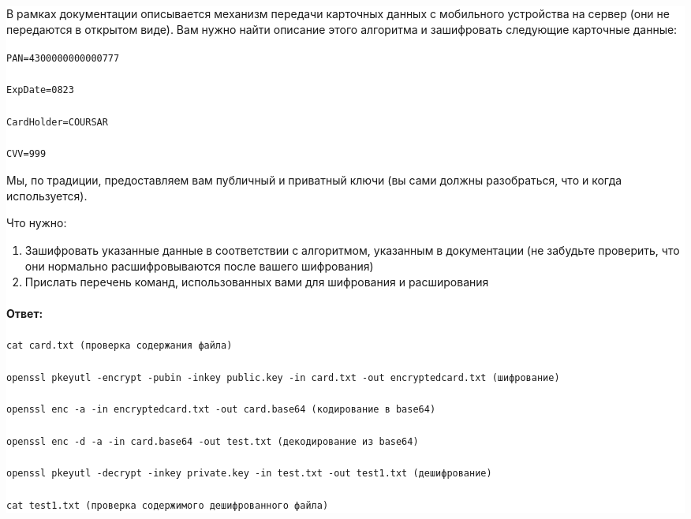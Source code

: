 В рамках документации описывается механизм передачи карточных данных с мобильного устройства на сервер (они не передаются в открытом виде). Вам нужно найти описание этого алгоритма и зашифровать следующие карточные данные:
```
PAN=4300000000000777

ExpDate=0823

CardHolder=COURSAR

CVV=999
```
Мы, по традиции, предоставляем вам публичный и приватный ключи (вы сами должны разобраться, что и когда используется).

Что нужно: 
1. Зашифровать указанные данные в соответствии с алгоритмом, указанным в документации (не забудьте проверить, что они нормально расшифровываются после вашего шифрования)
2. Прислать перечень команд, использованных вами для шифрования и расширования
#### Ответ:
```
cat card.txt (проверка содержания файла)

openssl pkeyutl -encrypt -pubin -inkey public.key -in card.txt -out encryptedcard.txt (шифрование)

openssl enc -a -in encryptedcard.txt -out card.base64 (кодирование в base64)

openssl enc -d -a -in card.base64 -out test.txt (декодирование из base64)

openssl pkeyutl -decrypt -inkey private.key -in test.txt -out test1.txt (дешифрование)

cat test1.txt (проверка содержимого дешифрованного файла)
```